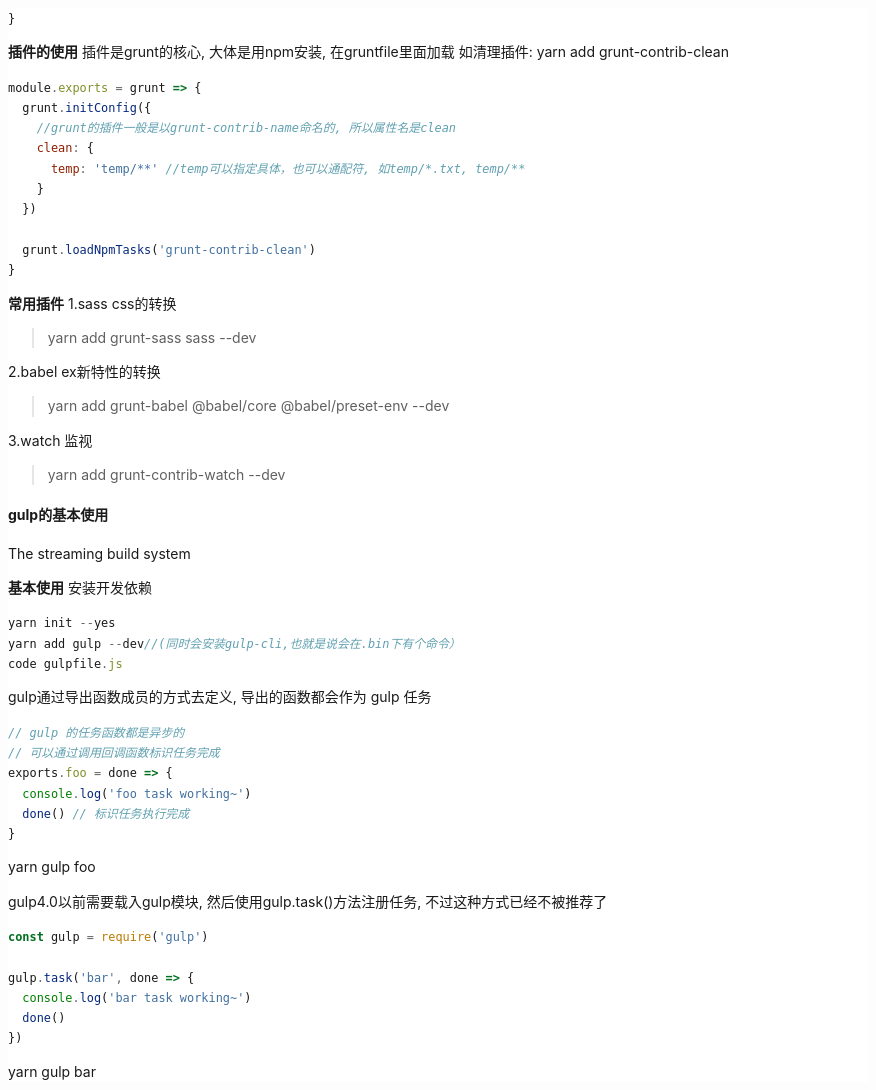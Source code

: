 ```js
}
```

**插件的使用**
插件是grunt的核心, 大体是用npm安装, 在gruntfile里面加载
如清理插件: yarn add grunt-contrib-clean
```js
module.exports = grunt => {
  grunt.initConfig({
    //grunt的插件一般是以grunt-contrib-name命名的, 所以属性名是clean
    clean: {
      temp: 'temp/**' //temp可以指定具体，也可以通配符, 如temp/*.txt, temp/**
    }
  })

  grunt.loadNpmTasks('grunt-contrib-clean')
}
```

**常用插件**
1.sass css的转换
>yarn add grunt-sass sass --dev

2.babel ex新特性的转换
>yarn add grunt-babel @babel/core @babel/preset-env --dev

3.watch 监视
>yarn add grunt-contrib-watch --dev



#### gulp的基本使用
The streaming build system

**基本使用**
安装开发依赖 
```js
yarn init --yes
yarn add gulp --dev//(同时会安装gulp-cli,也就是说会在.bin下有个命令）
code gulpfile.js
```

gulp通过导出函数成员的方式去定义, 导出的函数都会作为 gulp 任务
```js
// gulp 的任务函数都是异步的
// 可以通过调用回调函数标识任务完成
exports.foo = done => {
  console.log('foo task working~')
  done() // 标识任务执行完成
}
```
yarn gulp foo

gulp4.0以前需要载入gulp模块, 然后使用gulp.task()方法注册任务, 不过这种方式已经不被推荐了
```js
const gulp = require('gulp')

gulp.task('bar', done => {
  console.log('bar task working~')
  done()
})
```
yarn gulp bar
